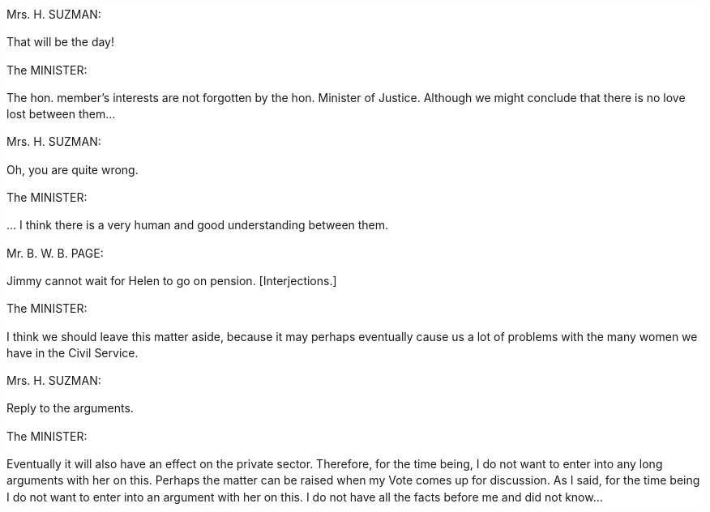 <from>Mrs. <person refersTo="hansard_za">H. SUZMAN</person>:</from>

<p>That will be the day!</p>

</speech>

<speech by="#minister">

<from>The <person refersTo="hansard_za">MINISTER</person>:</from>

<p>The hon. member&#x2019;s interests are not forgotten by the hon. Minister of Justice. Although we might conclude that there is no love lost between them&#x2026;</p>

</speech>

<speech by="#suzman">

<from>Mrs. <person refersTo="hansard_za">H. SUZMAN</person>:</from>

<p>Oh, you are quite wrong.</p>

</speech>

<speech by="#minister">

<from>The <person refersTo="hansard_za">MINISTER</person>:</from>

<p>&#x2026; I think there is a very human and good understanding between them.</p>

</speech>

<speech by="#page">

<from>Mr. <person refersTo="hansard_za">B. W. B. PAGE</person>:</from>

<p>Jimmy cannot wait for Helen to go on pension. [Interjections.]</p>

</speech>

<speech by="#minister">

<from>The <person refersTo="hansard_za">MINISTER</person>:</from>

<p>I think we should leave this matter aside, because it may perhaps eventually cause us a lot of problems with the many women we have in the Civil Service.</p>

</speech>

<speech by="#suzman">

<from>Mrs. <person refersTo="hansard_za">H. SUZMAN</person>:</from>

<p>Reply to the arguments.</p>

</speech>

<speech by="#minister">

<from>The <person refersTo="hansard_za">MINISTER</person>:</from>

<p>Eventually it will also have an effect on the private sector. Therefore, for the time being, I do not want to enter into any long arguments with her on this. Perhaps the matter can be raised when my Vote comes up for discussion. As I said, for the time being I do not want to enter into an argument with her on this. I do not have all the facts before me and did not know&#x2026;</p>
